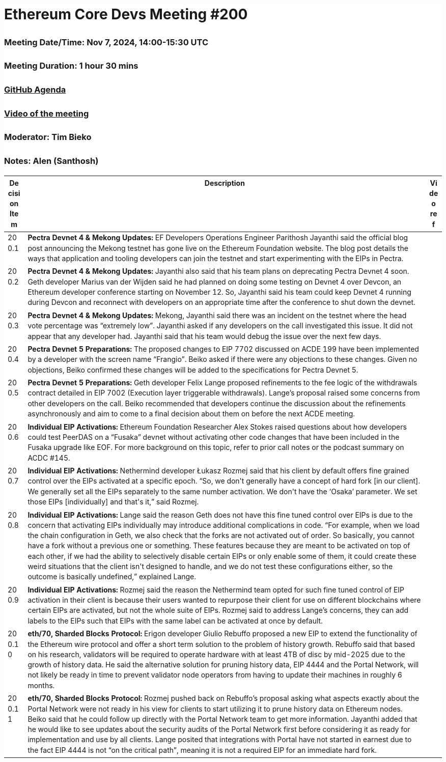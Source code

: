 # Ethereum Core Devs Meeting #200
### Meeting Date/Time: Nov 7, 2024, 14:00-15:30 UTC
### Meeting Duration: 1 hour 30 mins
### [GitHub Agenda](https://github.com/ethereum/pm/issues/1190)
### [Video of the meeting](https://youtu.be/DqdmqDtm2wM)
### Moderator: Tim Bieko
### Notes: Alen (Santhosh)

| Decision Item | Description                                                              | Video ref |
| ------------- | ------------------------------------------------------------------------ | ------------- |
| 200.1 | **Pectra Devnet 4 & Mekong Updates:**  EF Developers Operations Engineer Parithosh Jayanthi said the official blog post announcing the Mekong testnet has gone live on the Ethereum Foundation website. The blog post details the ways that application and tooling developers can join the testnet and start experimenting with the EIPs in Pectra.
| 200.2 | **Pectra Devnet 4 & Mekong Updates:**  Jayanthi also said that his team plans on deprecating Pectra Devnet 4 soon. Geth developer Marius van der Wijden said he had planned on doing some testing on Devnet 4 over Devcon, an Ethereum developer conference starting on November 12. So, Jayanthi said his team could keep Devnet 4 running during Devcon and reconnect with developers on an appropriate time after the conference to shut down the devnet.
| 200.3 | **Pectra Devnet 4 & Mekong Updates:**  Mekong, Jayanthi said there was an incident on the testnet where the head vote percentage was “extremely low”. Jayanthi asked if any developers on the call investigated this issue. It did not appear that any developer had. Jayanthi said that his team would debug the issue over the next few days.
| 200.4 | **Pectra Devnet 5 Preparations:**  The proposed changes to EIP 7702 discussed on ACDE 199 have been implemented by a developer with the screen name “Frangio”. Beiko asked if there were any objections to these changes. Given no objections, Beiko confirmed these changes will be added to the specifications for Pectra Devnet 5.
| 200.5 | **Pectra Devnet 5 Preparations:**  Geth developer Felix Lange proposed refinements to the fee logic of the withdrawals contract detailed in EIP 7002 (Execution layer triggerable withdrawals). Lange’s proposal raised some concerns from other developers on the call. Beiko recommended that developers continue the discussion about the refinements asynchronously and aim to come to a final decision about them on before the next ACDE meeting.
| 200.6 | **Individual EIP Activations:**  Ethereum Foundation Researcher Alex Stokes raised questions about how developers could test PeerDAS on a “Fusaka” devnet without activating other code changes that have been included in the Fusaka upgrade like EOF. For more background on this topic, refer to prior call notes or the podcast summary on ACDC #145.
| 200.7 | **Individual EIP Activations:**  Nethermind developer Łukasz Rozmej said that his client by default offers fine grained control over the EIPs activated at a specific epoch. “So, we don't generally have a concept of hard fork [in our client]. We generally set all the EIPs separately to the same number activation. We don't have the ‘Osaka’ parameter. We set those EIPs [individually] and that's it,” said Rozmej.
| 200.8 | **Individual EIP Activations:**  Lange said the reason Geth does not have this fine tuned control over EIPs is due to the concern that activating EIPs individually may introduce additional complications in code. “For example, when we load the chain configuration in Geth, we also check that the forks are not activated out of order. So basically, you cannot have a fork without a previous one or something. These features because they are meant to be activated on top of each other, if we had the ability to selectively disable certain EIPs or only enable some of them, it could create these weird situations that the client isn't designed to handle, and we do not test these configurations either, so the outcome is basically undefined,” explained Lange.
| 200.9 | **Individual EIP Activations:**  Rozmej said the reason the Nethermind team opted for such fine tuned control of EIP activation in their client is because their users wanted to repurpose their client for use on different blockchains where certain EIPs are activated, but not the whole suite of EIPs. Rozmej said to address Lange’s concerns, they can add labels to the EIPs such that EIPs with the same label can be activated at once by default.
| 200.10 | **eth/70, Sharded Blocks Protocol:**  Erigon developer Giulio Rebuffo proposed a new EIP to extend the functionality of the Ethereum wire protocol and offer a short term solution to the problem of history growth. Rebuffo said that based on his research, validators will be required to operate hardware with at least 4TB of disc by mid-2025 due to the growth of history data. He said the alternative solution for pruning history data, EIP 4444 and the Portal Network, will not likely be ready in time to prevent validator node operators from having to update their machines in roughly 6 months.
| 200.11 | **eth/70, Sharded Blocks Protocol:**  Rozmej pushed back on Rebuffo’s proposal asking what aspects exactly about the Portal Network were not ready in his view for clients to start utilizing it to prune history data on Ethereum nodes. Beiko said that he could follow up directly with the Portal Network team to get more information. Jayanthi added that he would like to see updates about the security audits of the Portal Network first before considering it as ready for implementation and use by all clients. Lange posited that integrations with Portal have not started in earnest due to the fact EIP 4444 is not “on the critical path”, meaning it is not a required EIP for an immediate hard fork.